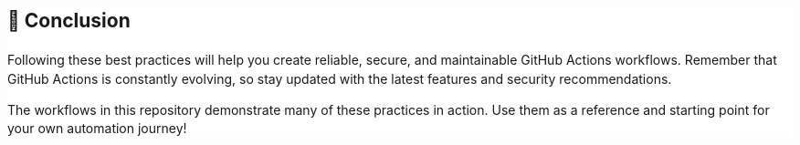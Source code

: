 ## 🎯 Conclusion

Following these best practices will help you create reliable, secure, and maintainable GitHub Actions workflows. Remember that GitHub Actions is constantly evolving, so stay updated with the latest features and security recommendations.

The workflows in this repository demonstrate many of these practices in action. Use them as a reference and starting point for your own automation journey!
